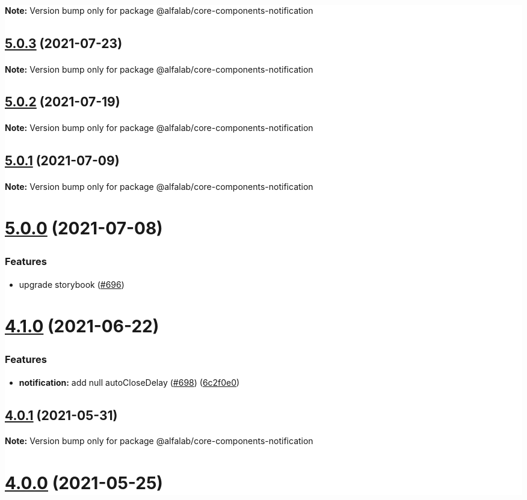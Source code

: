 **Note:** Version bump only for package @alfalab/core-components-notification

## [5.0.3](https://github.com/core-ds/core-components/compare/@alfalab/core-components-notification@5.0.2...@alfalab/core-components-notification@5.0.3) (2021-07-23)

**Note:** Version bump only for package @alfalab/core-components-notification

## [5.0.2](https://github.com/core-ds/core-components/compare/@alfalab/core-components-notification@5.0.1...@alfalab/core-components-notification@5.0.2) (2021-07-19)

**Note:** Version bump only for package @alfalab/core-components-notification

## [5.0.1](https://github.com/core-ds/core-components/compare/@alfalab/core-components-notification@5.0.0...@alfalab/core-components-notification@5.0.1) (2021-07-09)

**Note:** Version bump only for package @alfalab/core-components-notification

# [5.0.0](https://github.com/core-ds/core-components/compare/@alfalab/core-components-notification@4.1.0...@alfalab/core-components-notification@5.0.0) (2021-07-08)

### Features

-   upgrade storybook ([#696](https://github.com/core-ds/core-components/issues/696))

# [4.1.0](https://github.com/core-ds/core-components/compare/@alfalab/core-components-notification@4.0.1...@alfalab/core-components-notification@4.1.0) (2021-06-22)

### Features

-   **notification:** add null autoCloseDelay ([#698](https://github.com/core-ds/core-components/issues/698)) ([6c2f0e0](https://github.com/core-ds/core-components/commit/6c2f0e083ec94797e8193b19d8bbafd042a5c2a5))

## [4.0.1](https://github.com/core-ds/core-components/compare/@alfalab/core-components-notification@4.0.0...@alfalab/core-components-notification@4.0.1) (2021-05-31)

**Note:** Version bump only for package @alfalab/core-components-notification

# [4.0.0](https://github.com/core-ds/core-components/compare/@alfalab/core-components-notification@3.0.5...@alfalab/core-components-notification@4.0.0) (2021-05-25)
